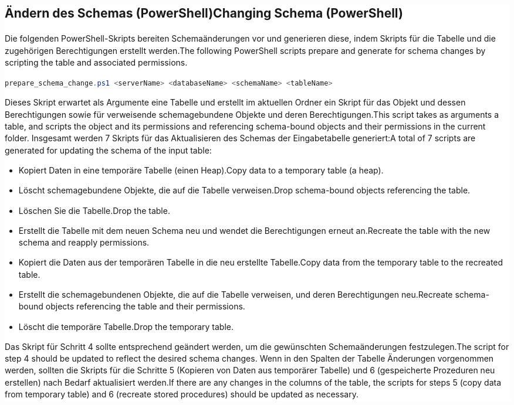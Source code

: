 ## <a name="changing-schema-powershell"></a><span data-ttu-id="04ab2-133">Ändern des Schemas (PowerShell)</span><span class="sxs-lookup"><span data-stu-id="04ab2-133">Changing Schema (PowerShell)</span></span>  
 <span data-ttu-id="04ab2-134">Die folgenden PowerShell-Skripts bereiten Schemaänderungen vor und generieren diese, indem Skripts für die Tabelle und die zugehörigen Berechtigungen erstellt werden.</span><span class="sxs-lookup"><span data-stu-id="04ab2-134">The following PowerShell scripts prepare and generate for schema changes by scripting the table and associated permissions.</span></span>  
  
```powershell
prepare_schema_change.ps1 <serverName> <databaseName> <schemaName> <tableName>
```
  
 <span data-ttu-id="04ab2-135">Dieses Skript erwartet als Argumente eine Tabelle und erstellt im aktuellen Ordner ein Skript für das Objekt und dessen Berechtigungen sowie für verweisende schemagebundene Objekte und deren Berechtigungen.</span><span class="sxs-lookup"><span data-stu-id="04ab2-135">This script takes as arguments a table, and scripts the object and its permissions and referencing schema-bound objects and their permissions in the current folder.</span></span> <span data-ttu-id="04ab2-136">Insgesamt werden 7 Skripts für das Aktualisieren des Schemas der Eingabetabelle generiert:</span><span class="sxs-lookup"><span data-stu-id="04ab2-136">A total of 7 scripts are generated for updating the schema of the input table:</span></span>  
  
-   <span data-ttu-id="04ab2-137">Kopiert Daten in eine temporäre Tabelle (einen Heap).</span><span class="sxs-lookup"><span data-stu-id="04ab2-137">Copy data to a temporary table (a heap).</span></span>  
  
-   <span data-ttu-id="04ab2-138">Löscht schemagebundene Objekte, die auf die Tabelle verweisen.</span><span class="sxs-lookup"><span data-stu-id="04ab2-138">Drop schema-bound objects referencing the table.</span></span>  
  
-   <span data-ttu-id="04ab2-139">Löschen Sie die Tabelle.</span><span class="sxs-lookup"><span data-stu-id="04ab2-139">Drop the table.</span></span>  
  
-   <span data-ttu-id="04ab2-140">Erstellt die Tabelle mit dem neuen Schema neu und wendet die Berechtigungen erneut an.</span><span class="sxs-lookup"><span data-stu-id="04ab2-140">Recreate the table with the new schema and reapply permissions.</span></span>  
  
-   <span data-ttu-id="04ab2-141">Kopiert die Daten aus der temporären Tabelle in die neu erstellte Tabelle.</span><span class="sxs-lookup"><span data-stu-id="04ab2-141">Copy data from the temporary table to the recreated table.</span></span>  
  
-   <span data-ttu-id="04ab2-142">Erstellt die schemagebundenen Objekte, die auf die Tabelle verweisen, und deren Berechtigungen neu.</span><span class="sxs-lookup"><span data-stu-id="04ab2-142">Recreate schema-bound objects referencing the table and their permissions.</span></span>  
  
-   <span data-ttu-id="04ab2-143">Löscht die temporäre Tabelle.</span><span class="sxs-lookup"><span data-stu-id="04ab2-143">Drop the temporary table.</span></span>  
  
 <span data-ttu-id="04ab2-144">Das Skript für Schritt 4 sollte entsprechend geändert werden, um die gewünschten Schemaänderungen festzulegen.</span><span class="sxs-lookup"><span data-stu-id="04ab2-144">The script for step 4 should be updated to reflect the desired schema changes.</span></span> <span data-ttu-id="04ab2-145">Wenn in den Spalten der Tabelle Änderungen vorgenommen werden, sollten die Skripts für die Schritte 5 (Kopieren von Daten aus temporärer Tabelle) und 6 (gespeicherte Prozeduren neu erstellen) nach Bedarf aktualisiert werden.</span><span class="sxs-lookup"><span data-stu-id="04ab2-145">If there are any changes in the columns of the table, the scripts for steps 5 (copy data from temporary table) and 6 (recreate stored procedures) should be updated as necessary.</span></span>  
  